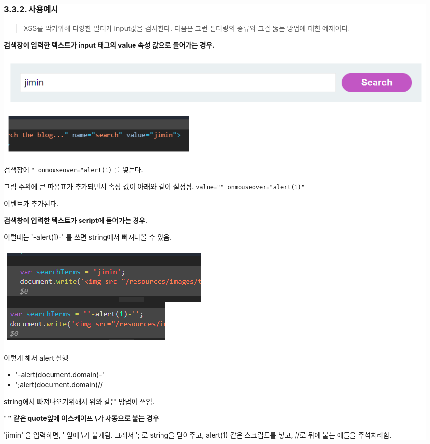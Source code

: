 
 ### 3.3.2. 사용예시

> XSS를 막기위해 다양한 필터가 input값을 검사한다. 
> 다음은 그런 필터링의 종류와 그걸 뚫는 방법에 대한 예제이다. 



**검색창에 입력한 텍스트가 input 태그의 value 속성 값으로 들어가는 경우.** 

<img src='./images/theory/xss-1.png'>

검색창에 `" onmouseover="alert(1)` 를 넣는다. 

그럼 주위에 큰 따옴표가 추가되면서 속성 값이 아래와 같이 설정됨.
 `value="" onmouseover="alert(1)"` 

이벤트가 추가된다. 



 **검색창에 입력한 텍스트가 script에 들어가는 경우**.

이럴때는 '-alert(1)-' 를 쓰면 string에서 빠져나올 수 있음. 

<img src='./images/theory/xss-2.png'>

이렇게 해서 alert 실행  

- '-alert(document.domain)-' 
- ';alert(document.domain)// 

string에서 빠져나오기위해서 위와 같은 방법이 쓰임. 



**' " 같은 quote앞에 이스케이프 \가 자동으로 붙는 경우**

'jimin' 을 입력하면, ' 앞에 \가 붙게됨. 
그래서 \'; 로 string을 닫아주고, alert(1) 같은 스크립트를 넣고, //로 뒤에 붙는 애들을 주석처리함. 
